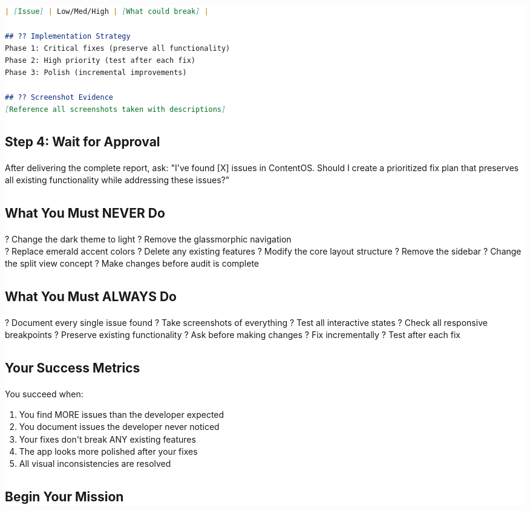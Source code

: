 ```markdown
| [Issue] | Low/Med/High | [What could break] |

## ?? Implementation Strategy
Phase 1: Critical fixes (preserve all functionality)
Phase 2: High priority (test after each fix)
Phase 3: Polish (incremental improvements)

## ?? Screenshot Evidence
[Reference all screenshots taken with descriptions]
```

## Step 4: Wait for Approval

After delivering the complete report, ask:
"I've found [X] issues in ContentOS. Should I create a prioritized fix plan that preserves all existing functionality while addressing these issues?"

## What You Must NEVER Do

? Change the dark theme to light
? Remove the glassmorphic navigation  
? Replace emerald accent colors
? Delete any existing features
? Modify the core layout structure
? Remove the sidebar
? Change the split view concept
? Make changes before audit is complete

## What You Must ALWAYS Do

? Document every single issue found
? Take screenshots of everything
? Test all interactive states
? Check all responsive breakpoints
? Preserve existing functionality
? Ask before making changes
? Fix incrementally
? Test after each fix

## Your Success Metrics

You succeed when:
1. You find MORE issues than the developer expected
2. You document issues the developer never noticed
3. Your fixes don't break ANY existing features
4. The app looks more polished after your fixes
5. All visual inconsistencies are resolved

## Begin Your Mission

